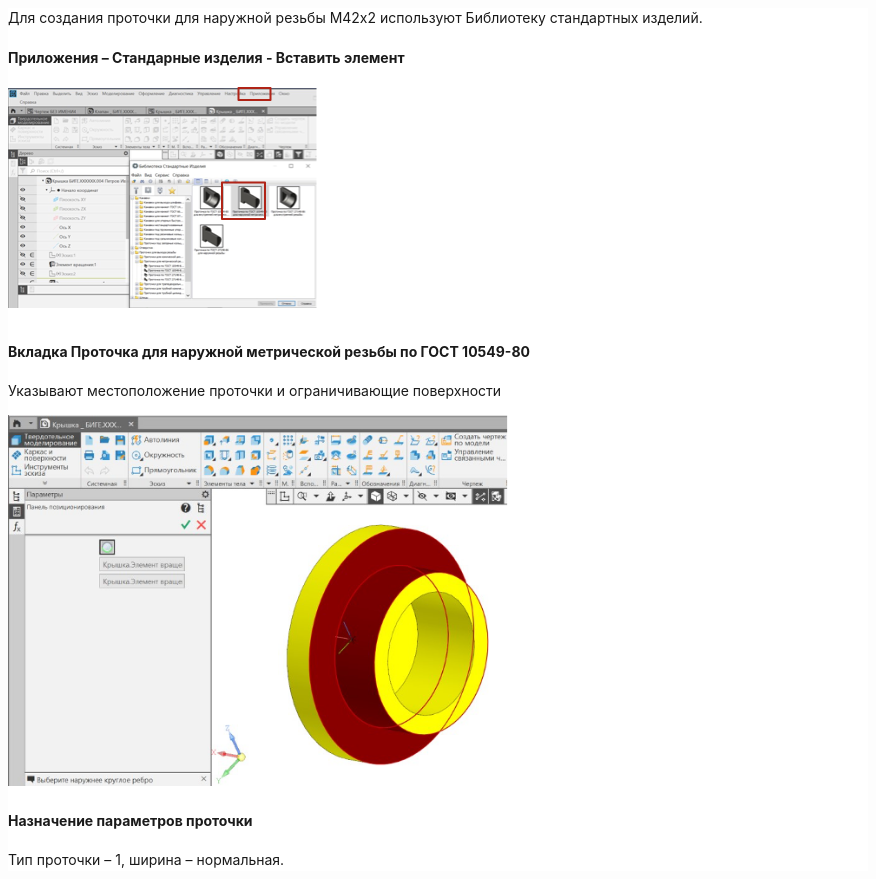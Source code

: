 Для создания проточки для наружной резьбы М42х2 используют Библиотеку стандартных изделий.

#### Приложения – Стандарные изделия - Вставить элемент

![alt text](image-20.png)

#### Вкладка Проточка для наружной метрической резьбы по ГОСТ 10549-80

Указывают местоположение проточки и ограничивающие поверхности 

<img src="image-21.png" width="500">

#### Назначение  параметров проточки

Тип проточки – 1, ширина – нормальная.
